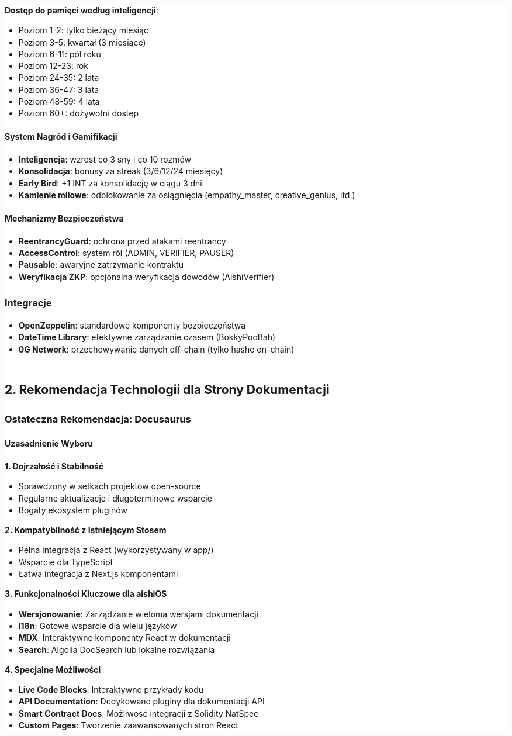 **Dostęp do pamięci według inteligencji**:
- Poziom 1-2: tylko bieżący miesiąc
- Poziom 3-5: kwartał (3 miesiące)
- Poziom 6-11: pół roku
- Poziom 12-23: rok
- Poziom 24-35: 2 lata
- Poziom 36-47: 3 lata
- Poziom 48-59: 4 lata
- Poziom 60+: dożywotni dostęp

#### System Nagród i Gamifikacji
- **Inteligencja**: wzrost co 3 sny i co 10 rozmów
- **Konsolidacja**: bonusy za streak (3/6/12/24 miesięcy)
- **Early Bird**: +1 INT za konsolidację w ciągu 3 dni
- **Kamienie milowe**: odblokowanie za osiągnięcia (empathy_master, creative_genius, itd.)

#### Mechanizmy Bezpieczeństwa
- **ReentrancyGuard**: ochrona przed atakami reentrancy
- **AccessControl**: system ról (ADMIN, VERIFIER, PAUSER)
- **Pausable**: awaryjne zatrzymanie kontraktu
- **Weryfikacja ZKP**: opcjonalna weryfikacja dowodów (AishiVerifier)

### Integracje
- **OpenZeppelin**: standardowe komponenty bezpieczeństwa
- **DateTime Library**: efektywne zarządzanie czasem (BokkyPooBah)
- **0G Network**: przechowywanie danych off-chain (tylko hashe on-chain)

---

## 2. Rekomendacja Technologii dla Strony Dokumentacji

### Ostateczna Rekomendacja: **Docusaurus**

#### Uzasadnienie Wyboru

**1. Dojrzałość i Stabilność**
- Sprawdzony w setkach projektów open-source
- Regularne aktualizacje i długoterminowe wsparcie
- Bogaty ekosystem pluginów

**2. Kompatybilność z Istniejącym Stosem**
- Pełna integracja z React (wykorzystywany w app/)
- Wsparcie dla TypeScript
- Łatwa integracja z Next.js komponentami

**3. Funkcjonalności Kluczowe dla aishiOS**
- **Wersjonowanie**: Zarządzanie wieloma wersjami dokumentacji
- **i18n**: Gotowe wsparcie dla wielu języków
- **MDX**: Interaktywne komponenty React w dokumentacji
- **Search**: Algolia DocSearch lub lokalne rozwiązania

**4. Specjalne Możliwości**
- **Live Code Blocks**: Interaktywne przykłady kodu
- **API Documentation**: Dedykowane pluginy dla dokumentacji API
- **Smart Contract Docs**: Możliwość integracji z Solidity NatSpec
- **Custom Pages**: Tworzenie zaawansowanych stron React
